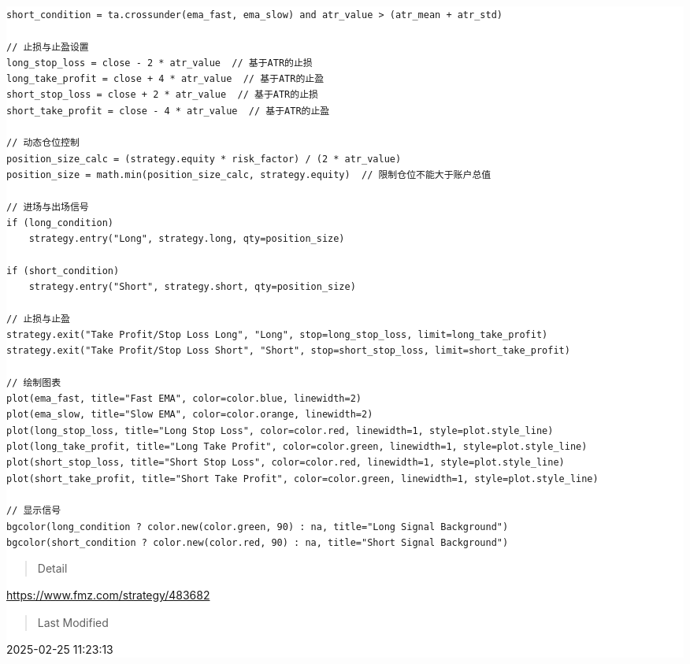 ``` pinescript
short_condition = ta.crossunder(ema_fast, ema_slow) and atr_value > (atr_mean + atr_std)

// 止损与止盈设置
long_stop_loss = close - 2 * atr_value  // 基于ATR的止损
long_take_profit = close + 4 * atr_value  // 基于ATR的止盈
short_stop_loss = close + 2 * atr_value  // 基于ATR的止损
short_take_profit = close - 4 * atr_value  // 基于ATR的止盈

// 动态仓位控制
position_size_calc = (strategy.equity * risk_factor) / (2 * atr_value)
position_size = math.min(position_size_calc, strategy.equity)  // 限制仓位不能大于账户总值

// 进场与出场信号
if (long_condition)
    strategy.entry("Long", strategy.long, qty=position_size)

if (short_condition)
    strategy.entry("Short", strategy.short, qty=position_size)

// 止损与止盈
strategy.exit("Take Profit/Stop Loss Long", "Long", stop=long_stop_loss, limit=long_take_profit)
strategy.exit("Take Profit/Stop Loss Short", "Short", stop=short_stop_loss, limit=short_take_profit)

// 绘制图表
plot(ema_fast, title="Fast EMA", color=color.blue, linewidth=2)
plot(ema_slow, title="Slow EMA", color=color.orange, linewidth=2)
plot(long_stop_loss, title="Long Stop Loss", color=color.red, linewidth=1, style=plot.style_line)
plot(long_take_profit, title="Long Take Profit", color=color.green, linewidth=1, style=plot.style_line)
plot(short_stop_loss, title="Short Stop Loss", color=color.red, linewidth=1, style=plot.style_line)
plot(short_take_profit, title="Short Take Profit", color=color.green, linewidth=1, style=plot.style_line)

// 显示信号
bgcolor(long_condition ? color.new(color.green, 90) : na, title="Long Signal Background")
bgcolor(short_condition ? color.new(color.red, 90) : na, title="Short Signal Background")

```

> Detail

https://www.fmz.com/strategy/483682

> Last Modified

2025-02-25 11:23:13
